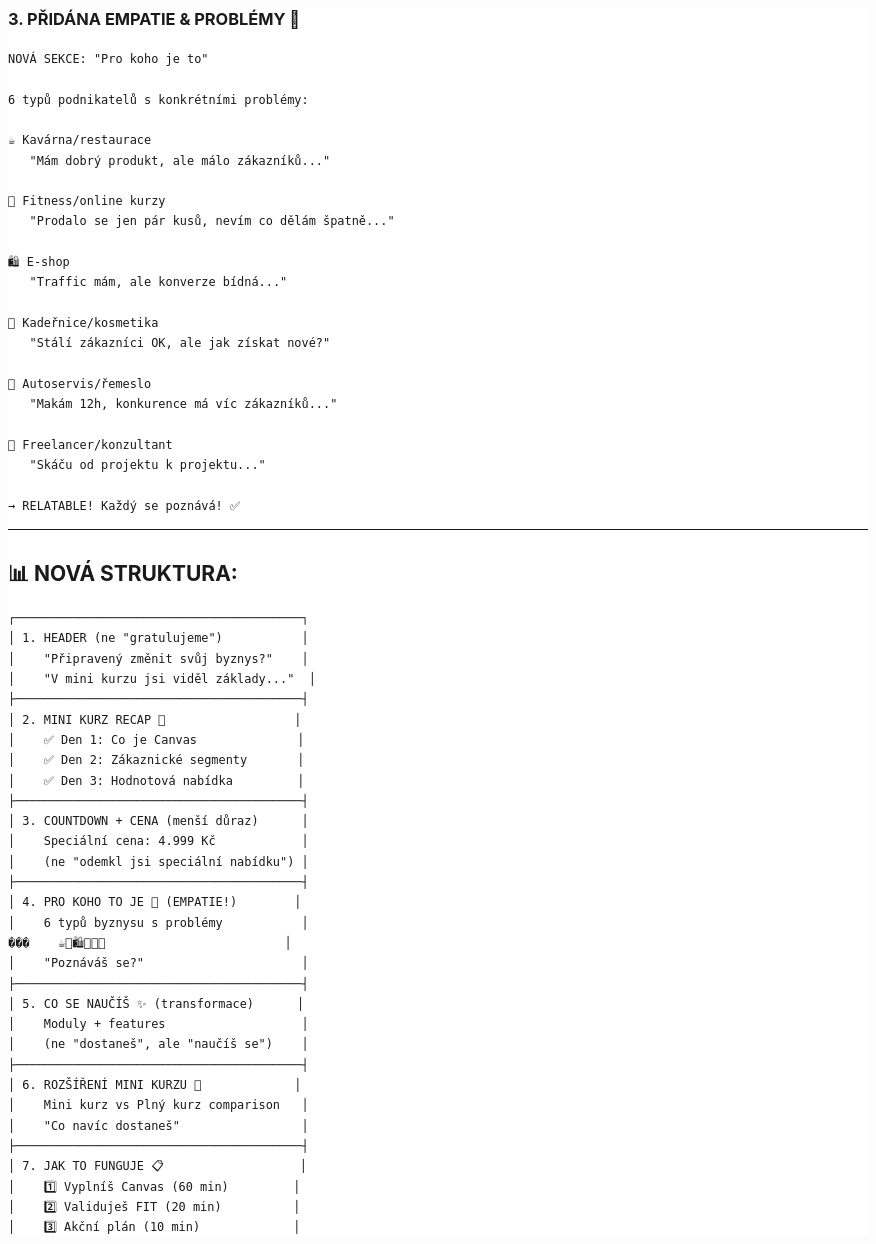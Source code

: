 ### **3. PŘIDÁNA EMPATIE & PROBLÉMY** 💬

```
NOVÁ SEKCE: "Pro koho je to"

6 typů podnikatelů s konkrétními problémy:

☕ Kavárna/restaurace
   "Mám dobrý produkt, ale málo zákazníků..."

💪 Fitness/online kurzy
   "Prodalo se jen pár kusů, nevím co dělám špatně..."

🛍️ E-shop
   "Traffic mám, ale konverze bídná..."

💇 Kadeřnice/kosmetika
   "Stálí zákazníci OK, ale jak získat nové?"

🔧 Autoservis/řemeslo
   "Makám 12h, konkurence má víc zákazníků..."

💼 Freelancer/konzultant
   "Skáču od projektu k projektu..."

→ RELATABLE! Každý se poznává! ✅
```

---

## 📊 NOVÁ STRUKTURA:

```tsx
┌────────────────────────────────────────┐
│ 1. HEADER (ne "gratulujeme")           │
│    "Připravený změnit svůj byznys?"    │
│    "V mini kurzu jsi viděl základy..."  │
├────────────────────────────────────────┤
│ 2. MINI KURZ RECAP 📧                  │
│    ✅ Den 1: Co je Canvas              │
│    ✅ Den 2: Zákaznické segmenty       │
│    ✅ Den 3: Hodnotová nabídka         │
├────────────────────────────────────────┤
│ 3. COUNTDOWN + CENA (menší důraz)      │
│    Speciální cena: 4.999 Kč            │
│    (ne "odemkl jsi speciální nabídku") │
├────────────────────────────────────────┤
│ 4. PRO KOHO TO JE 🎯 (EMPATIE!)        │
│    6 typů byznysu s problémy           │
���    ☕💪🛍️💇🔧💼                         │
│    "Poznáváš se?"                      │
├────────────────────────────────────────┤
│ 5. CO SE NAUČÍŠ ✨ (transformace)      │
│    Moduly + features                   │
│    (ne "dostaneš", ale "naučíš se")    │
├────────────────────────────────────────┤
│ 6. ROZŠÍŘENÍ MINI KURZU 🎁             │
│    Mini kurz vs Plný kurz comparison   │
│    "Co navíc dostaneš"                 │
├────────────────────────────────────────┤
│ 7. JAK TO FUNGUJE 📋                   │
│    1️⃣ Vyplníš Canvas (60 min)         │
│    2️⃣ Validuješ FIT (20 min)          │
│    3️⃣ Akční plán (10 min)             │
```